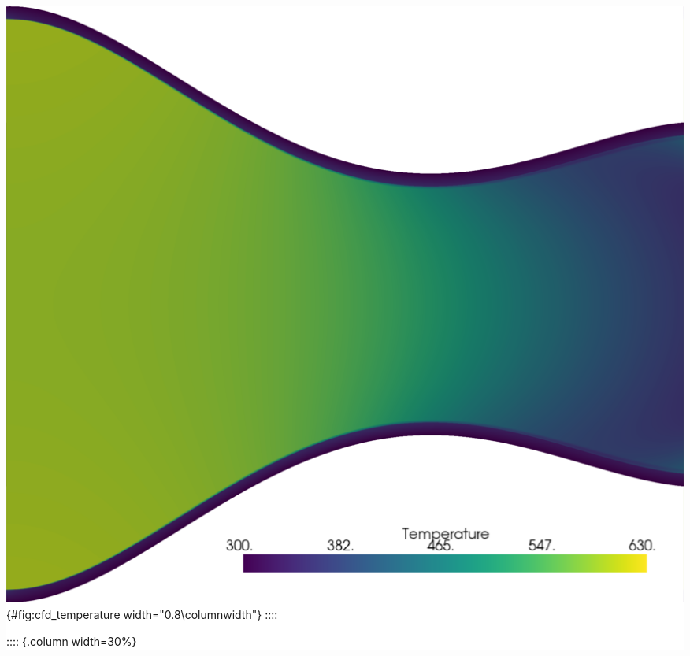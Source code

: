 ![](figures/Temperature_field_cfd.png){#fig:cfd_temperature
width="0.8\\columnwidth"}
::::

:::: {.column width=30%}